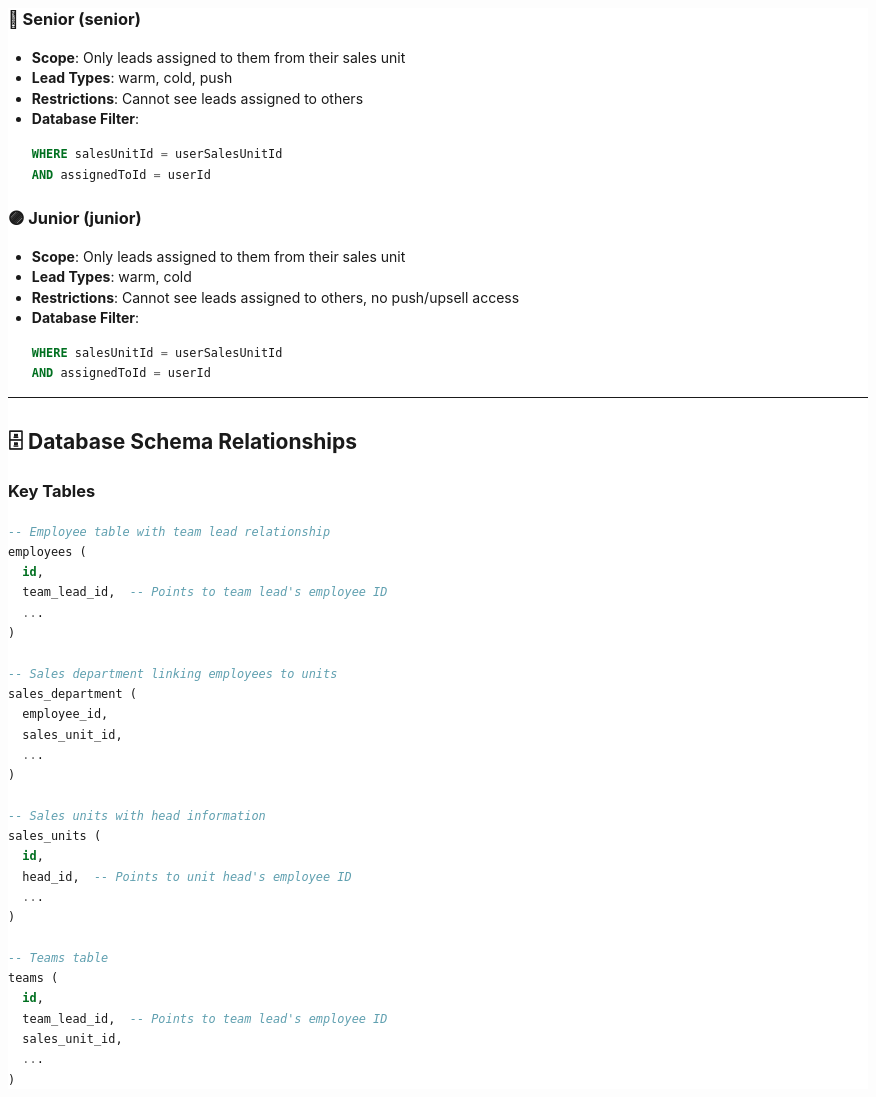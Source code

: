 ### 🔵 Senior (senior)
- **Scope**: Only leads assigned to them from their sales unit
- **Lead Types**: warm, cold, push
- **Restrictions**: Cannot see leads assigned to others
- **Database Filter**: 
  ```sql
  WHERE salesUnitId = userSalesUnitId 
  AND assignedToId = userId
  ```

### 🟣 Junior (junior)
- **Scope**: Only leads assigned to them from their sales unit
- **Lead Types**: warm, cold
- **Restrictions**: Cannot see leads assigned to others, no push/upsell access
- **Database Filter**: 
  ```sql
  WHERE salesUnitId = userSalesUnitId 
  AND assignedToId = userId
  ```

---

## 🗄️ Database Schema Relationships

### Key Tables
```sql
-- Employee table with team lead relationship
employees (
  id,
  team_lead_id,  -- Points to team lead's employee ID
  ...
)

-- Sales department linking employees to units
sales_department (
  employee_id,
  sales_unit_id,
  ...
)

-- Sales units with head information
sales_units (
  id,
  head_id,  -- Points to unit head's employee ID
  ...
)

-- Teams table
teams (
  id,
  team_lead_id,  -- Points to team lead's employee ID
  sales_unit_id,
  ...
)
```
